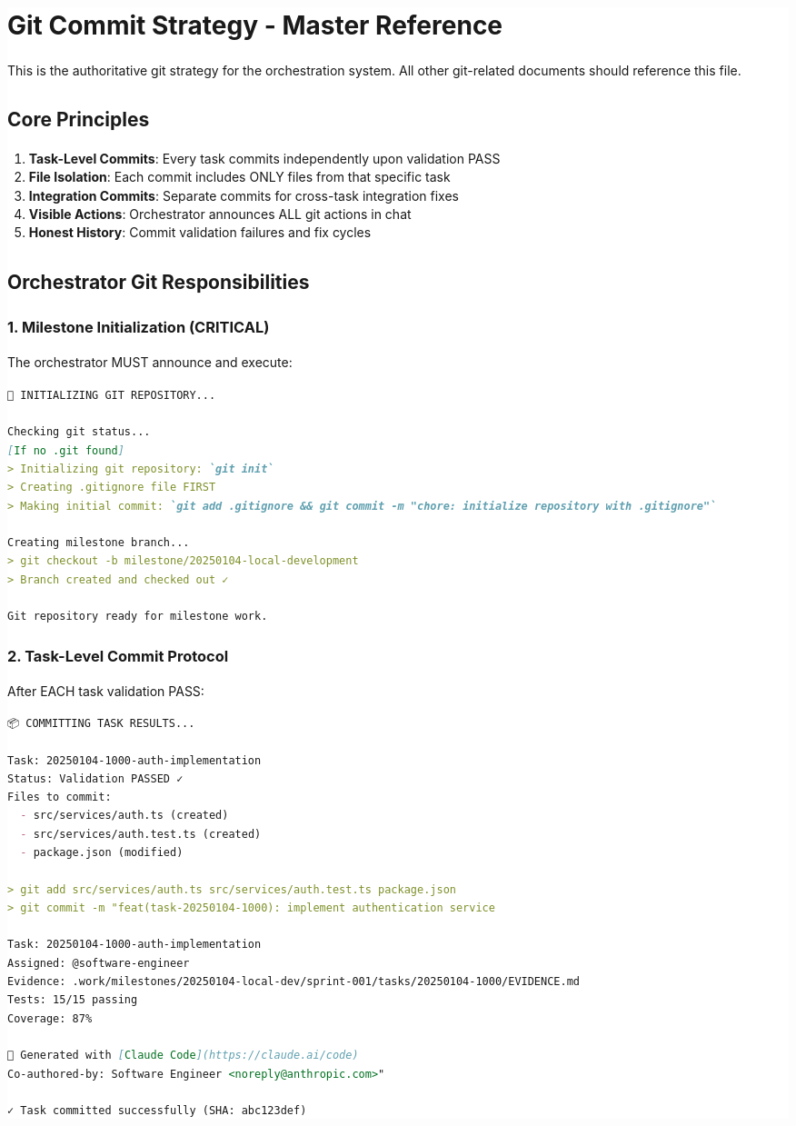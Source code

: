 # Git Commit Strategy - Master Reference

This is the authoritative git strategy for the orchestration system. All other git-related documents should reference this file.

## Core Principles

1. **Task-Level Commits**: Every task commits independently upon validation PASS
2. **File Isolation**: Each commit includes ONLY files from that specific task
3. **Integration Commits**: Separate commits for cross-task integration fixes
4. **Visible Actions**: Orchestrator announces ALL git actions in chat
5. **Honest History**: Commit validation failures and fix cycles

## Orchestrator Git Responsibilities

### 1. Milestone Initialization (CRITICAL)

The orchestrator MUST announce and execute:

```markdown
🔧 INITIALIZING GIT REPOSITORY...

Checking git status...
[If no .git found]
> Initializing git repository: `git init`
> Creating .gitignore file FIRST
> Making initial commit: `git add .gitignore && git commit -m "chore: initialize repository with .gitignore"`

Creating milestone branch...
> git checkout -b milestone/20250104-local-development
> Branch created and checked out ✓

Git repository ready for milestone work.
```

### 2. Task-Level Commit Protocol

After EACH task validation PASS:

```markdown
📦 COMMITTING TASK RESULTS...

Task: 20250104-1000-auth-implementation
Status: Validation PASSED ✓
Files to commit:
  - src/services/auth.ts (created)
  - src/services/auth.test.ts (created)
  - package.json (modified)

> git add src/services/auth.ts src/services/auth.test.ts package.json
> git commit -m "feat(task-20250104-1000): implement authentication service

Task: 20250104-1000-auth-implementation
Assigned: @software-engineer
Evidence: .work/milestones/20250104-local-dev/sprint-001/tasks/20250104-1000/EVIDENCE.md
Tests: 15/15 passing
Coverage: 87%

🤖 Generated with [Claude Code](https://claude.ai/code)
Co-authored-by: Software Engineer <noreply@anthropic.com>"

✓ Task committed successfully (SHA: abc123def)
```